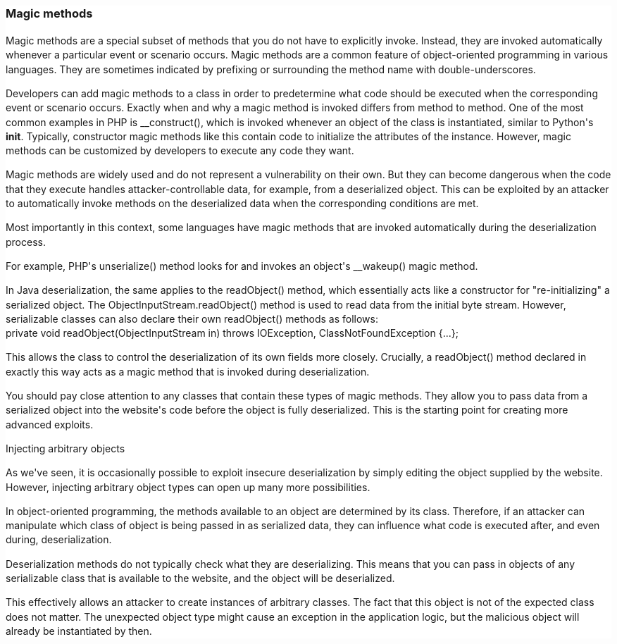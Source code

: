 
### Magic methods
           
Magic methods are a special subset of methods that you do not have to explicitly invoke.
Instead, they are invoked automatically whenever a particular event or scenario occurs. Magic methods are a common feature of object-oriented programming in various languages. They are sometimes indicated by prefixing or surrounding the method name  with double-underscores.       
           
Developers can add magic methods to a class in order to predetermine what code should be executed when the corresponding event  or scenario occurs.
Exactly when and why a magic method is invoked differs from method to method.
One of the most common examples in PHP is  __construct(), which is invoked whenever an object of the class is instantiated, similar to Python's __init__.  Typically, constructor magic methods like this contain code to initialize the attributes of the instance.
However, magic methods can be customized by developers to execute any code they want.       
           
Magic methods are widely used and do not represent a vulnerability on their own.
But they can become dangerous when the code that they execute handles attacker-controllable data, for example, from a  deserialized object.
This can be exploited by an attacker to automatically invoke methods on the deserialized data when the corresponding conditions are met.       
                         
Most importantly in this context, some languages have magic methods that are invoked automatically during the deserialization process.

For example, PHP's unserialize() method looks for and invokes an object's __wakeup() magic method.       
           
In Java deserialization, the same applies to the readObject() method, which essentially acts like a constructor for "re-initializing" a serialized object.
The ObjectInputStream.readObject() method is used to read data from the initial byte stream. However, serializable classes can also declare their own readObject() methods as follows:       
            private void readObject(ObjectInputStream in) throws IOException, ClassNotFoundException {...};        
           
This allows the class to control the deserialization of its own fields more closely. Crucially, a readObject() method declared in exactly this way acts as a magic method that is invoked during deserialization.       
           
You should pay close attention to any classes that contain these types of magic methods. They allow you to pass data from a  serialized object into the website's code before the object is fully deserialized. This is the starting point for creating more advanced  exploits.       

Injecting arbitrary objects
           
As we've seen, it is occasionally possible to exploit insecure deserialization by simply editing the object supplied by the website. However, injecting arbitrary object types can open up many more possibilities.       
           
In object-oriented programming, the methods available to an object are determined by its class.
Therefore, if an attacker can manipulate which class of object is being passed in as serialized data,  they can influence what code is executed after, and even during, deserialization.       
           
Deserialization methods do not typically check what they are deserializing.
This means that you can pass in objects of any serializable class that is available to the website, and the object will be deserialized.

This effectively allows an attacker to create instances of arbitrary classes. The fact that this object is not of the expected class does not matter.
The unexpected object type might cause an exception in the application logic, but the malicious object will already be instantiated by then.       
           